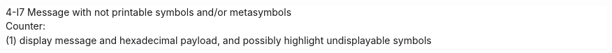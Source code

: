   <tr>
    <td>4-I7 Message with not printable symbols and/or metasymbols
      <br>Counter:
      <br>(1) display message and hexadecimal payload, and possibly highlight undisplayable symbols
    </td>
  </tr>
</table>
